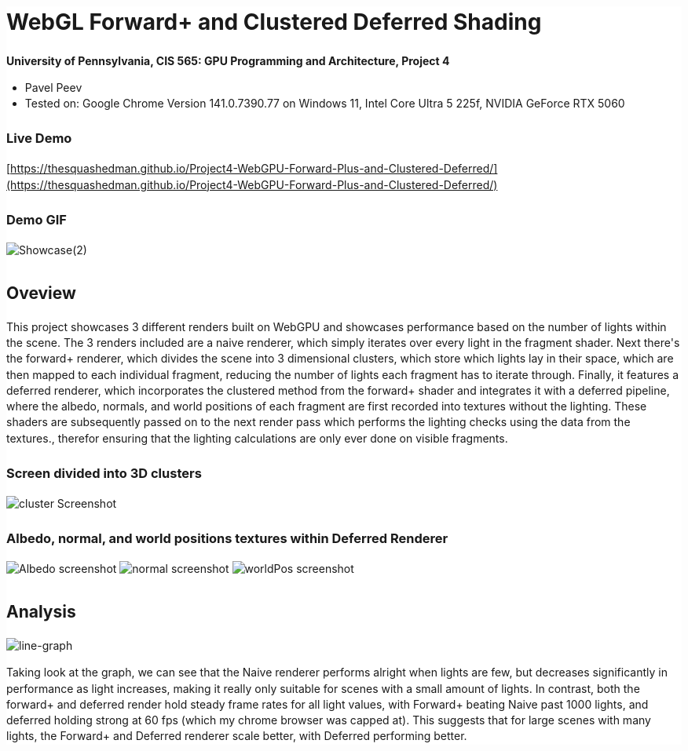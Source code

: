 WebGL Forward+ and Clustered Deferred Shading
======================

**University of Pennsylvania, CIS 565: GPU Programming and Architecture, Project 4**

* Pavel Peev
* Tested on: Google Chrome Version 141.0.7390.77 on
  Windows 11, Intel Core Ultra 5 225f, NVIDIA GeForce RTX 5060

### Live Demo

[https://thesquashedman.github.io/Project4-WebGPU-Forward-Plus-and-Clustered-Deferred/](https://thesquashedman.github.io/Project4-WebGPU-Forward-Plus-and-Clustered-Deferred/)

### Demo GIF

![Showcase(2)](https://github.com/user-attachments/assets/69342323-ac99-47f4-ac9f-38a3a095f46f)


## Oveview

This project showcases 3 different renders built on WebGPU and showcases performance based on the number of lights within the scene. The 3 renders included are a naive renderer, which simply iterates over every light in the fragment shader. Next there's the forward+ renderer, which divides the scene into 3 dimensional clusters, which store which lights lay in their space, which are then mapped to each individual fragment, reducing the number of lights each fragment has to iterate through. Finally, it features a deferred renderer, which incorporates the clustered method from the forward+ shader and integrates it with a deferred pipeline, where the albedo, normals, and world positions of each fragment are first recorded into textures without the lighting. These shaders are subsequently passed on to the next render pass which performs the lighting checks using the data from the textures., therefor ensuring that the lighting calculations are only ever done on visible fragments.

### Screen divided into 3D clusters
<img width="1919" height="853" alt="cluster Screenshot" src="https://github.com/user-attachments/assets/bbee5f53-03a3-4619-889c-a4911a83a377" />

### Albedo, normal, and world positions textures within Deferred Renderer

<img width="1919" height="879" alt="Albedo screenshot" src="https://github.com/user-attachments/assets/d92b24ec-d46f-4e5b-940a-c931d026dea7" />
<img width="1919" height="892" alt="normal screenshot" src="https://github.com/user-attachments/assets/39fbe485-812c-4806-b749-0209d6e1e0f7" />
<img width="1919" height="891" alt="worldPos screenshot" src="https://github.com/user-attachments/assets/1c9faefc-3271-47b7-948a-1802fa59b63d" />

## Analysis

<img width="600" height="390" alt="line-graph" src="https://github.com/user-attachments/assets/8b0954d4-6f74-4e69-bc19-83e82e34270c" />

Taking look at the graph, we can see that the Naive renderer performs alright when lights are few, but decreases significantly in performance as light increases, making it really only suitable for scenes with a small amount of lights. In contrast, both the forward+ and deferred render hold steady frame rates for all light values, with Forward+ beating Naive past 1000 lights, and deferred holding strong at 60 fps (which my chrome browser was capped at). This suggests that for large scenes with many lights, the Forward+ and Deferred renderer scale better, with Deferred performing better.
